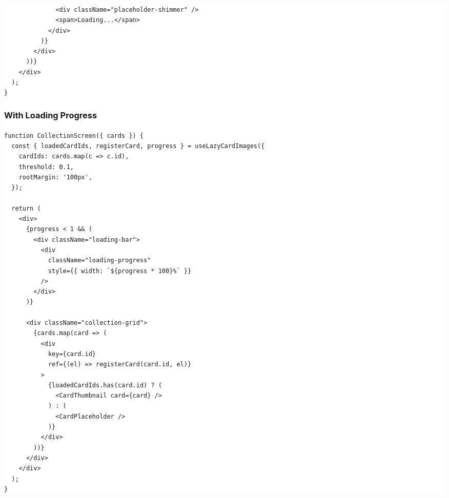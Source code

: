 ```tsx
              <div className="placeholder-shimmer" />
              <span>Loading...</span>
            </div>
          )}
        </div>
      ))}
    </div>
  );
}
```

### With Loading Progress

```tsx
function CollectionScreen({ cards }) {
  const { loadedCardIds, registerCard, progress } = useLazyCardImages({
    cardIds: cards.map(c => c.id),
    threshold: 0.1,
    rootMargin: '100px',
  });

  return (
    <div>
      {progress < 1 && (
        <div className="loading-bar">
          <div 
            className="loading-progress" 
            style={{ width: `${progress * 100}%` }}
          />
        </div>
      )}
      
      <div className="collection-grid">
        {cards.map(card => (
          <div 
            key={card.id}
            ref={(el) => registerCard(card.id, el)}
          >
            {loadedCardIds.has(card.id) ? (
              <CardThumbnail card={card} />
            ) : (
              <CardPlaceholder />
            )}
          </div>
        ))}
      </div>
    </div>
  );
}
```
